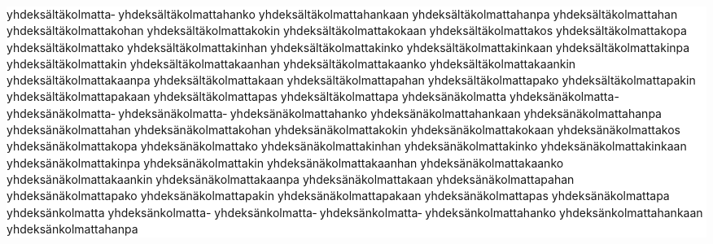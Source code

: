 yhdeksältäkolmatta‑
yhdeksältäkolmattahanko
yhdeksältäkolmattahankaan
yhdeksältäkolmattahanpa
yhdeksältäkolmattahan
yhdeksältäkolmattakohan
yhdeksältäkolmattakokin
yhdeksältäkolmattakokaan
yhdeksältäkolmattakos
yhdeksältäkolmattakopa
yhdeksältäkolmattako
yhdeksältäkolmattakinhan
yhdeksältäkolmattakinko
yhdeksältäkolmattakinkaan
yhdeksältäkolmattakinpa
yhdeksältäkolmattakin
yhdeksältäkolmattakaanhan
yhdeksältäkolmattakaanko
yhdeksältäkolmattakaankin
yhdeksältäkolmattakaanpa
yhdeksältäkolmattakaan
yhdeksältäkolmattapahan
yhdeksältäkolmattapako
yhdeksältäkolmattapakin
yhdeksältäkolmattapakaan
yhdeksältäkolmattapas
yhdeksältäkolmattapa
yhdeksänäkolmatta
yhdeksänäkolmatta-
yhdeksänäkolmatta‐
yhdeksänäkolmatta‑
yhdeksänäkolmattahanko
yhdeksänäkolmattahankaan
yhdeksänäkolmattahanpa
yhdeksänäkolmattahan
yhdeksänäkolmattakohan
yhdeksänäkolmattakokin
yhdeksänäkolmattakokaan
yhdeksänäkolmattakos
yhdeksänäkolmattakopa
yhdeksänäkolmattako
yhdeksänäkolmattakinhan
yhdeksänäkolmattakinko
yhdeksänäkolmattakinkaan
yhdeksänäkolmattakinpa
yhdeksänäkolmattakin
yhdeksänäkolmattakaanhan
yhdeksänäkolmattakaanko
yhdeksänäkolmattakaankin
yhdeksänäkolmattakaanpa
yhdeksänäkolmattakaan
yhdeksänäkolmattapahan
yhdeksänäkolmattapako
yhdeksänäkolmattapakin
yhdeksänäkolmattapakaan
yhdeksänäkolmattapas
yhdeksänäkolmattapa
yhdeksänkolmatta
yhdeksänkolmatta-
yhdeksänkolmatta‐
yhdeksänkolmatta‑
yhdeksänkolmattahanko
yhdeksänkolmattahankaan
yhdeksänkolmattahanpa